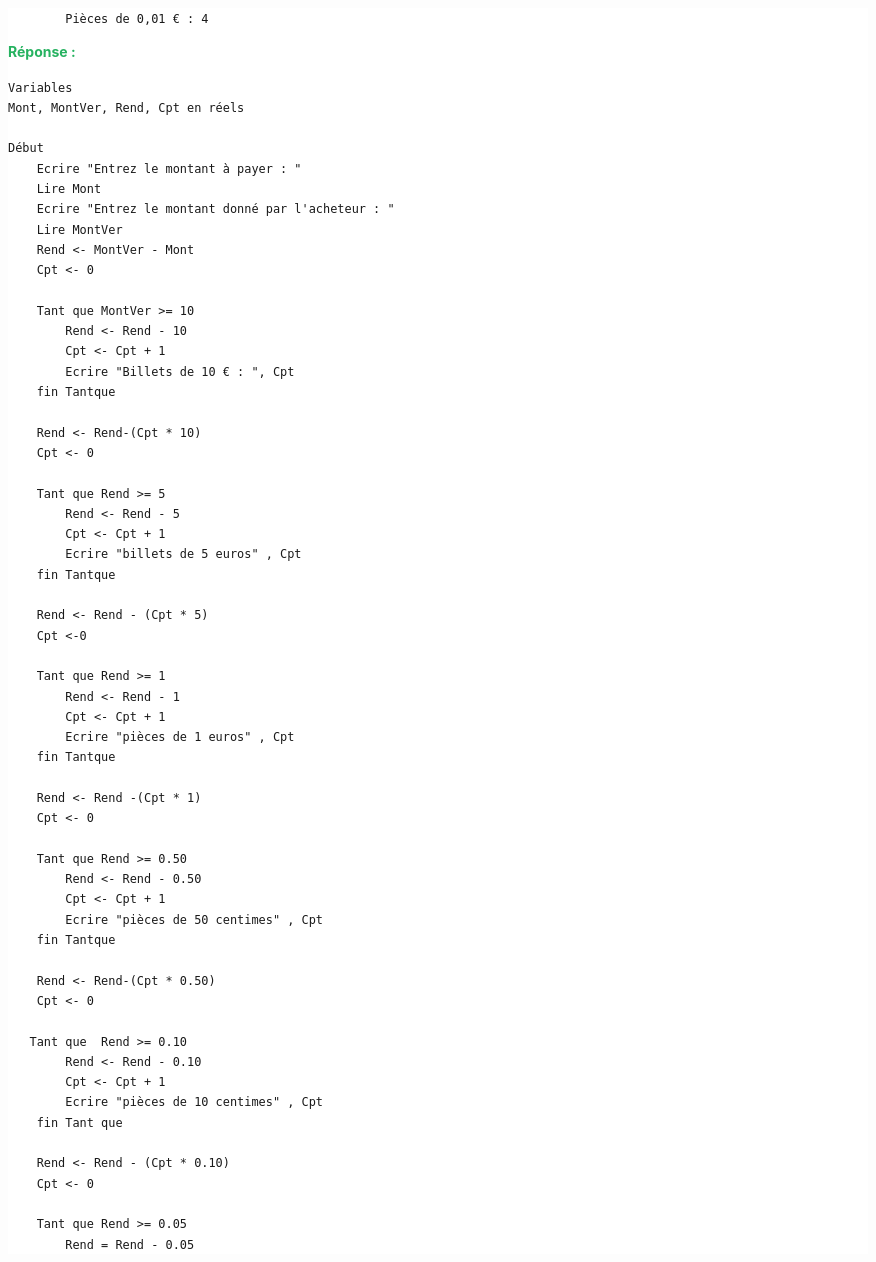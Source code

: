 ```
        Pièces de 0,01 € : 4

```
<span style="color: #26B260">**Réponse :**</span>

```
Variables
Mont, MontVer, Rend, Cpt en réels

Début
    Ecrire "Entrez le montant à payer : "
    Lire Mont
    Ecrire "Entrez le montant donné par l'acheteur : "
    Lire MontVer
    Rend <- MontVer - Mont
    Cpt <- 0

    Tant que MontVer >= 10
        Rend <- Rend - 10
        Cpt <- Cpt + 1
        Ecrire "Billets de 10 € : ", Cpt
    fin Tantque

    Rend <- Rend-(Cpt * 10)
    Cpt <- 0
 
    Tant que Rend >= 5
        Rend <- Rend - 5
        Cpt <- Cpt + 1
        Ecrire "billets de 5 euros" , Cpt
    fin Tantque
 
    Rend <- Rend - (Cpt * 5)
    Cpt <-0
 
    Tant que Rend >= 1
        Rend <- Rend - 1
        Cpt <- Cpt + 1
        Ecrire "pièces de 1 euros" , Cpt
    fin Tantque
 
    Rend <- Rend -(Cpt * 1)
    Cpt <- 0
 
    Tant que Rend >= 0.50
        Rend <- Rend - 0.50
        Cpt <- Cpt + 1
        Ecrire "pièces de 50 centimes" , Cpt
    fin Tantque
 
    Rend <- Rend-(Cpt * 0.50)
    Cpt <- 0
 
   Tant que  Rend >= 0.10
        Rend <- Rend - 0.10
        Cpt <- Cpt + 1
        Ecrire "pièces de 10 centimes" , Cpt
    fin Tant que
     
    Rend <- Rend - (Cpt * 0.10)
    Cpt <- 0
 
    Tant que Rend >= 0.05
        Rend = Rend - 0.05
```